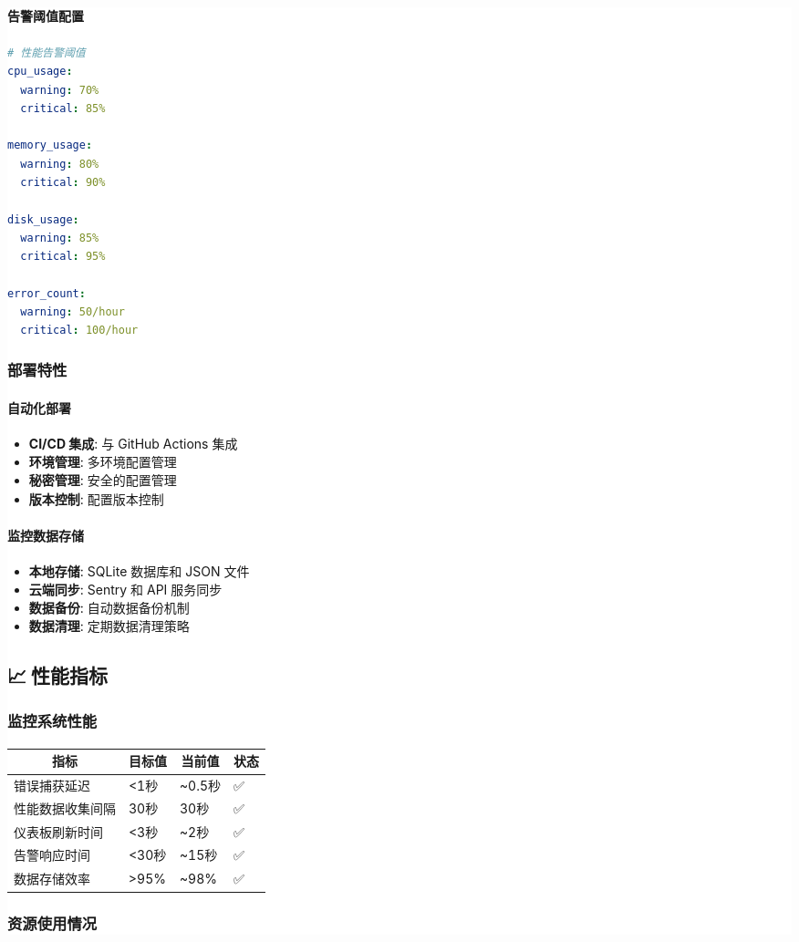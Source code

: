 #### 告警阈值配置
```yaml
# 性能告警阈值
cpu_usage:
  warning: 70%
  critical: 85%

memory_usage:
  warning: 80%
  critical: 90%

disk_usage:
  warning: 85%
  critical: 95%

error_count:
  warning: 50/hour
  critical: 100/hour
```

### 部署特性

#### 自动化部署
- **CI/CD 集成**: 与 GitHub Actions 集成
- **环境管理**: 多环境配置管理
- **秘密管理**: 安全的配置管理
- **版本控制**: 配置版本控制

#### 监控数据存储
- **本地存储**: SQLite 数据库和 JSON 文件
- **云端同步**: Sentry 和 API 服务同步
- **数据备份**: 自动数据备份机制
- **数据清理**: 定期数据清理策略

## 📈 性能指标

### 监控系统性能

| 指标 | 目标值 | 当前值 | 状态 |
|------|--------|--------|------|
| 错误捕获延迟 | <1秒 | ~0.5秒 | ✅ |
| 性能数据收集间隔 | 30秒 | 30秒 | ✅ |
| 仪表板刷新时间 | <3秒 | ~2秒 | ✅ |
| 告警响应时间 | <30秒 | ~15秒 | ✅ |
| 数据存储效率 | >95% | ~98% | ✅ |

### 资源使用情况
